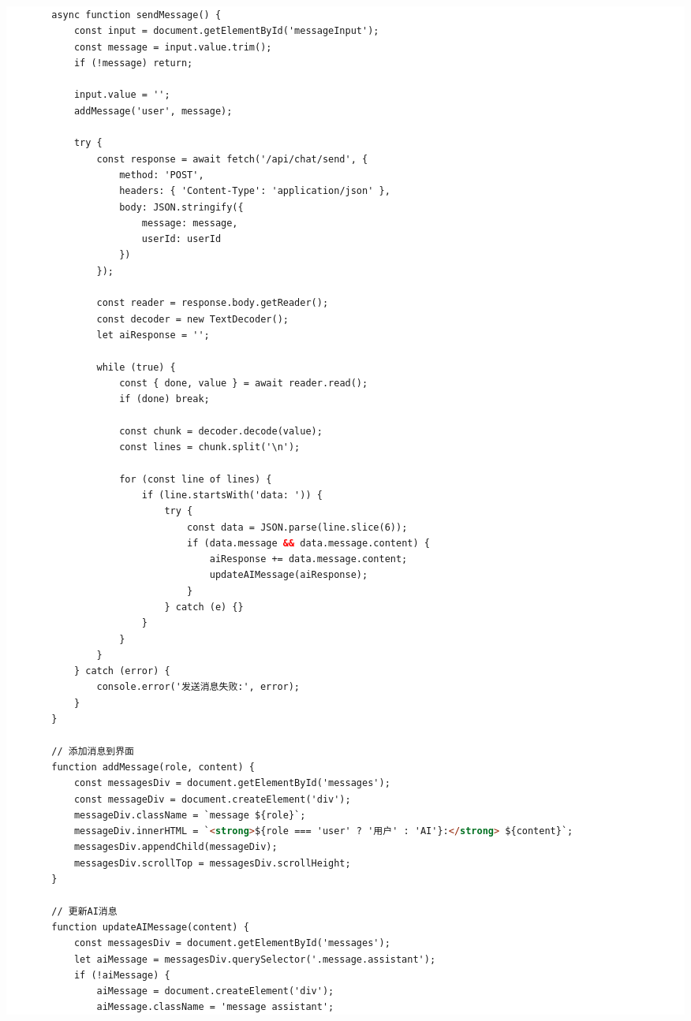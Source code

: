 ```html
        async function sendMessage() {
            const input = document.getElementById('messageInput');
            const message = input.value.trim();
            if (!message) return;
            
            input.value = '';
            addMessage('user', message);
            
            try {
                const response = await fetch('/api/chat/send', {
                    method: 'POST',
                    headers: { 'Content-Type': 'application/json' },
                    body: JSON.stringify({
                        message: message,
                        userId: userId
                    })
                });
                
                const reader = response.body.getReader();
                const decoder = new TextDecoder();
                let aiResponse = '';
                
                while (true) {
                    const { done, value } = await reader.read();
                    if (done) break;
                    
                    const chunk = decoder.decode(value);
                    const lines = chunk.split('\n');
                    
                    for (const line of lines) {
                        if (line.startsWith('data: ')) {
                            try {
                                const data = JSON.parse(line.slice(6));
                                if (data.message && data.message.content) {
                                    aiResponse += data.message.content;
                                    updateAIMessage(aiResponse);
                                }
                            } catch (e) {}
                        }
                    }
                }
            } catch (error) {
                console.error('发送消息失败:', error);
            }
        }
        
        // 添加消息到界面
        function addMessage(role, content) {
            const messagesDiv = document.getElementById('messages');
            const messageDiv = document.createElement('div');
            messageDiv.className = `message ${role}`;
            messageDiv.innerHTML = `<strong>${role === 'user' ? '用户' : 'AI'}:</strong> ${content}`;
            messagesDiv.appendChild(messageDiv);
            messagesDiv.scrollTop = messagesDiv.scrollHeight;
        }
        
        // 更新AI消息
        function updateAIMessage(content) {
            const messagesDiv = document.getElementById('messages');
            let aiMessage = messagesDiv.querySelector('.message.assistant');
            if (!aiMessage) {
                aiMessage = document.createElement('div');
                aiMessage.className = 'message assistant';
```